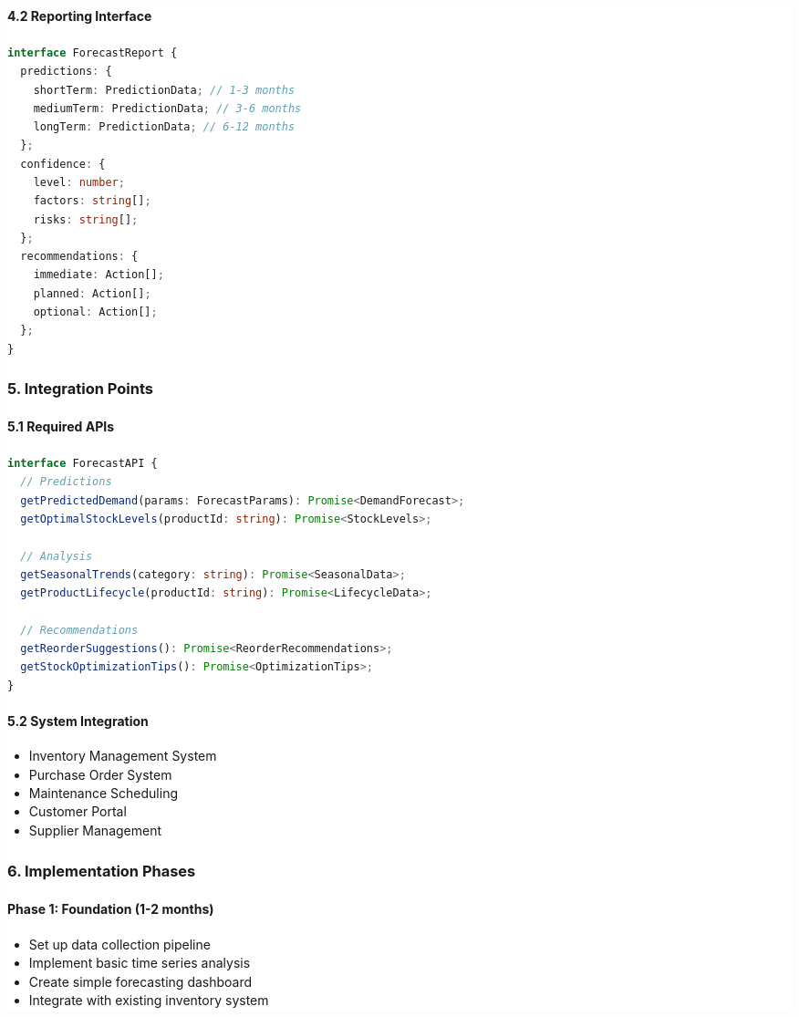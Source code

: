 #### 4.2 Reporting Interface
```typescript
interface ForecastReport {
  predictions: {
    shortTerm: PredictionData; // 1-3 months
    mediumTerm: PredictionData; // 3-6 months
    longTerm: PredictionData; // 6-12 months
  };
  confidence: {
    level: number;
    factors: string[];
    risks: string[];
  };
  recommendations: {
    immediate: Action[];
    planned: Action[];
    optional: Action[];
  };
}
```

### 5. Integration Points

#### 5.1 Required APIs
```typescript
interface ForecastAPI {
  // Predictions
  getPredictedDemand(params: ForecastParams): Promise<DemandForecast>;
  getOptimalStockLevels(productId: string): Promise<StockLevels>;
  
  // Analysis
  getSeasonalTrends(category: string): Promise<SeasonalData>;
  getProductLifecycle(productId: string): Promise<LifecycleData>;
  
  // Recommendations
  getReorderSuggestions(): Promise<ReorderRecommendations>;
  getStockOptimizationTips(): Promise<OptimizationTips>;
}
```

#### 5.2 System Integration
- Inventory Management System
- Purchase Order System
- Maintenance Scheduling
- Customer Portal
- Supplier Management

### 6. Implementation Phases

#### Phase 1: Foundation (1-2 months)
- Set up data collection pipeline
- Implement basic time series analysis
- Create simple forecasting dashboard
- Integrate with existing inventory system
